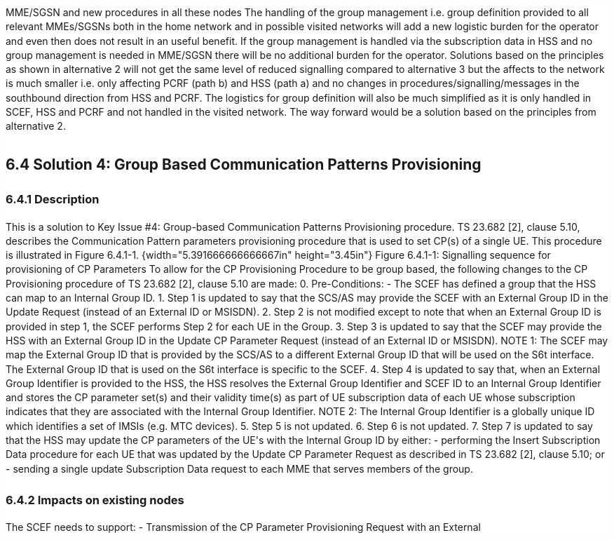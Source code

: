 MME/SGSN and new procedures in all these nodes The handling of the group
management i.e. group definition provided to all relevant MMEs/SGSNs both in
the home network and in possible visited networks will add a new logistic
burden for the operator and even then does not result in an useful benefit. If
the group management is handled via the subscription data in HSS and no group
management is needed in MME/SGSN there will be no additional burden for the
operator.
Solutions based on the principles as shown in alternative 2 will not get the
same level of reduced signalling compared to alternative 3 but the affects to
the network is much smaller i.e. only affecting PCRF (path b) and HSS (path a)
and no changes in procedures/signalling/messages in the southbound direction
from HSS and PCRF. The logistics for group definition will also be much
simplified as it is only handled in SCEF, HSS and PCRF and not handled in the
visited network.
The way forward would be a solution based on the principles from alternative
2.
## 6.4 Solution 4: Group Based Communication Patterns Provisioning
### 6.4.1 Description
This is a solution to Key Issue #4: Group-based Communication Patterns
Provisioning procedure.
TS 23.682 [2], clause 5.10, describes the Communication Pattern parameters
provisioning procedure that is used to set CP(s) of a single UE. This
procedure is illustrated in Figure 6.4.1-1.
{width="5.391666666666667in" height="3.45in"}
Figure 6.4.1-1: Signalling sequence for provisioning of CP Parameters
To allow for the CP Provisioning Procedure to be group based, the following
changes to the CP Provisioning procedure of TS 23.682 [2], clause 5.10 are
made:
0\. Pre-Conditions:
\- The SCEF has defined a group that the HSS can map to an Internal Group ID.
1\. Step 1 is updated to say that the SCS/AS may provide the SCEF with an
External Group ID in the Update Request (instead of an External ID or MSISDN).
2\. Step 2 is not modified except to note that when an External Group ID is
provided in step 1, the SCEF performs Step 2 for each UE in the Group.
3\. Step 3 is updated to say that the SCEF may provide the HSS with an
External Group ID in the Update CP Parameter Request (instead of an External
ID or MSISDN).
NOTE 1: The SCEF may map the External Group ID that is provided by the SCS/AS
to a different External Group ID that will be used on the S6t interface. The
External Group ID that is used on the S6t interface is specific to the SCEF.
4\. Step 4 is updated to say that, when an External Group Identifier is
provided to the HSS, the HSS resolves the External Group Identifier and SCEF
ID to an Internal Group Identifier and stores the CP parameter set(s) and
their validity time(s) as part of UE subscription data of each UE whose
subscription indicates that they are associated with the Internal Group
Identifier.
NOTE 2: The Internal Group Identifier is a globally unique ID which identifies
a set of IMSIs (e.g. MTC devices).
5\. Step 5 is not updated.
6\. Step 6 is not updated.
7\. Step 7 is updated to say that the HSS may update the CP parameters of the
UE\'s with the Internal Group ID by either:
\- performing the Insert Subscription Data procedure for each UE that was
updated by the Update CP Parameter Request as described in TS 23.682 [2],
clause 5.10; or
\- sending a single update Subscription Data request to each MME that serves
members of the group.
### 6.4.2 Impacts on existing nodes
The SCEF needs to support:
\- Transmission of the CP Parameter Provisioning Request with an External
